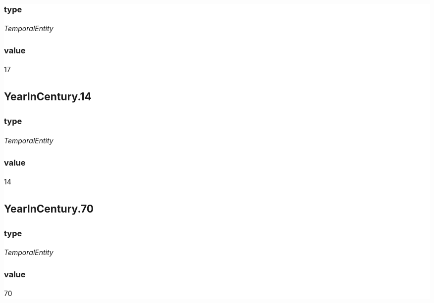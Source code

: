 ### type


*TemporalEntity*

### value


17

## YearInCentury.14

### type


*TemporalEntity*

### value


14

## YearInCentury.70

### type


*TemporalEntity*

### value


70